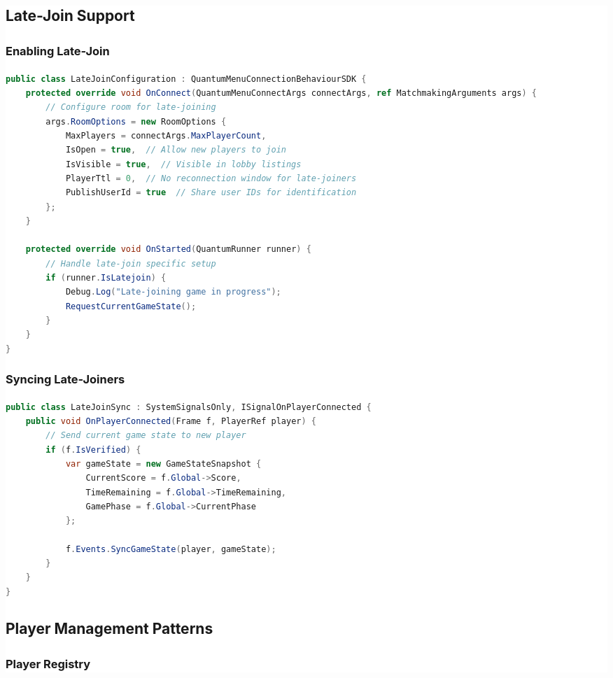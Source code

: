 ## Late-Join Support

### Enabling Late-Join

```csharp
public class LateJoinConfiguration : QuantumMenuConnectionBehaviourSDK {
    protected override void OnConnect(QuantumMenuConnectArgs connectArgs, ref MatchmakingArguments args) {
        // Configure room for late-joining
        args.RoomOptions = new RoomOptions {
            MaxPlayers = connectArgs.MaxPlayerCount,
            IsOpen = true,  // Allow new players to join
            IsVisible = true,  // Visible in lobby listings
            PlayerTtl = 0,  // No reconnection window for late-joiners
            PublishUserId = true  // Share user IDs for identification
        };
    }
    
    protected override void OnStarted(QuantumRunner runner) {
        // Handle late-join specific setup
        if (runner.IsLatejoin) {
            Debug.Log("Late-joining game in progress");
            RequestCurrentGameState();
        }
    }
}
```

### Syncing Late-Joiners

```csharp
public class LateJoinSync : SystemSignalsOnly, ISignalOnPlayerConnected {
    public void OnPlayerConnected(Frame f, PlayerRef player) {
        // Send current game state to new player
        if (f.IsVerified) {
            var gameState = new GameStateSnapshot {
                CurrentScore = f.Global->Score,
                TimeRemaining = f.Global->TimeRemaining,
                GamePhase = f.Global->CurrentPhase
            };
            
            f.Events.SyncGameState(player, gameState);
        }
    }
}
```

## Player Management Patterns

### Player Registry
